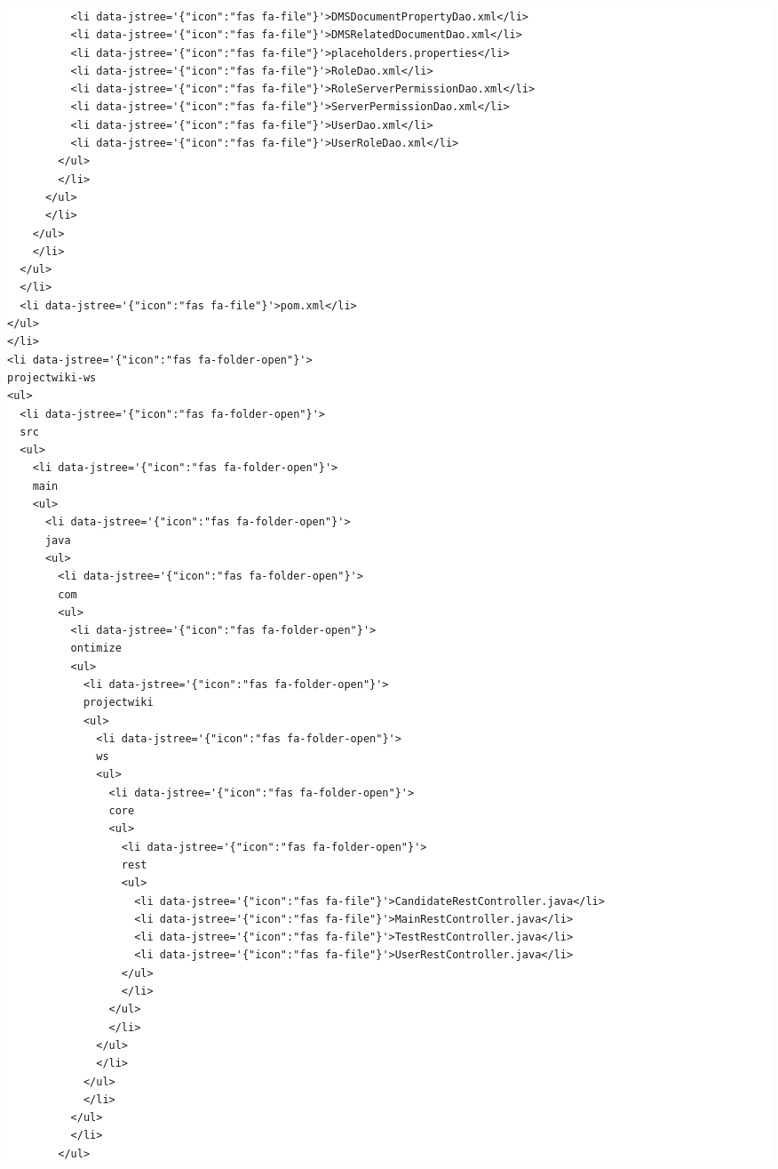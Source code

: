               <li data-jstree='{"icon":"fas fa-file"}'>DMSDocumentPropertyDao.xml</li>
              <li data-jstree='{"icon":"fas fa-file"}'>DMSRelatedDocumentDao.xml</li>
              <li data-jstree='{"icon":"fas fa-file"}'>placeholders.properties</li>
              <li data-jstree='{"icon":"fas fa-file"}'>RoleDao.xml</li>
              <li data-jstree='{"icon":"fas fa-file"}'>RoleServerPermissionDao.xml</li>
              <li data-jstree='{"icon":"fas fa-file"}'>ServerPermissionDao.xml</li>
              <li data-jstree='{"icon":"fas fa-file"}'>UserDao.xml</li>
              <li data-jstree='{"icon":"fas fa-file"}'>UserRoleDao.xml</li>
            </ul>
            </li>
          </ul>
          </li>
        </ul>
        </li>
      </ul>
      </li>
      <li data-jstree='{"icon":"fas fa-file"}'>pom.xml</li>
    </ul>
    </li>
    <li data-jstree='{"icon":"fas fa-folder-open"}'>
    projectwiki-ws
    <ul>
      <li data-jstree='{"icon":"fas fa-folder-open"}'>
      src
      <ul>
        <li data-jstree='{"icon":"fas fa-folder-open"}'>
        main
        <ul>
          <li data-jstree='{"icon":"fas fa-folder-open"}'>
          java
          <ul>
            <li data-jstree='{"icon":"fas fa-folder-open"}'>
            com
            <ul>
              <li data-jstree='{"icon":"fas fa-folder-open"}'>
              ontimize
              <ul>
                <li data-jstree='{"icon":"fas fa-folder-open"}'>
                projectwiki
                <ul>
                  <li data-jstree='{"icon":"fas fa-folder-open"}'>
                  ws
                  <ul>
                    <li data-jstree='{"icon":"fas fa-folder-open"}'>
                    core
                    <ul>
                      <li data-jstree='{"icon":"fas fa-folder-open"}'>
                      rest
                      <ul>
                        <li data-jstree='{"icon":"fas fa-file"}'>CandidateRestController.java</li>
                        <li data-jstree='{"icon":"fas fa-file"}'>MainRestController.java</li>
                        <li data-jstree='{"icon":"fas fa-file"}'>TestRestController.java</li>
                        <li data-jstree='{"icon":"fas fa-file"}'>UserRestController.java</li>
                      </ul>
                      </li>
                    </ul>
                    </li>
                  </ul>
                  </li>
                </ul>
                </li>
              </ul>
              </li>
            </ul>